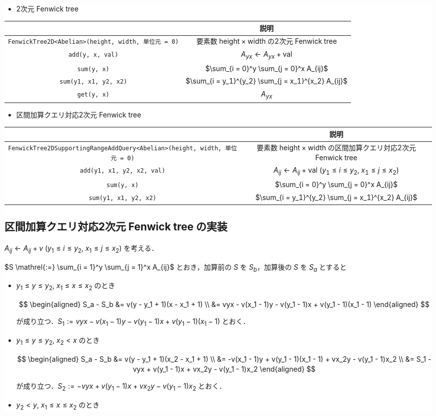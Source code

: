 - 2次元 Fenwick tree

||説明|
|:--:|:--:|
|`FenwickTree2D<Abelian>(height, width, 単位元 = 0)`|要素数 $\mathrm{height} \times \mathrm{width}$ の2次元 Fenwick tree|
|`add(y, x, val)`|$A_{yx} \gets A_{yx} + \mathrm{val}$|
|`sum(y, x)`|$\sum_{i = 0}^y \sum_{j = 0}^x A_{ij}$|
|`sum(y1, x1, y2, x2)`|$\sum_{i = y_1}^{y_2} \sum_{j = x_1}^{x_2} A_{ij}$|
|`get(y, x)`|$A_{yx}$|

- 区間加算クエリ対応2次元 Fenwick tree

||説明|
|:--:|:--:|
|`FenwickTree2DSupportingRangeAddQuery<Abelian>(height, width, 単位元 = 0)`|要素数 $\mathrm{height} \times \mathrm{width}$ の区間加算クエリ対応2次元 Fenwick tree|
|`add(y1, x1, y2, x2, val)`|$A_{ij} \gets A_{ij} + \mathrm{val}$ ($y_1 \leq i \leq y_2,\ x_1 \leq j \leq x_2$)|
|`sum(y, x)`|$\sum_{i = 0}^y \sum_{j = 0}^x A_{ij}$|
|`sum(y1, x1, y2, x2)`|$\sum_{i = y_1}^{y_2} \sum_{j = x_1}^{x_2} A_{ij}$|


## 区間加算クエリ対応2次元 Fenwick tree の実装

$A_{ij} \gets A_{ij} + v$ ($y_1 \leq i \leq y_2,\ x_1 \leq j \leq x_2$) を考える．

$S \mathrel{:=} \sum_{i = 1}^y \sum_{j = 1}^x A_{ij}$ とおき，加算前の $S$ を $S_b$，加算後の $S$ を $S_a$ とすると

- $y_1 \leq y \leq y_2,\ x_1 \leq x \leq x_2$ のとき

  $$
    \begin{aligned}
      S_a - S_b &= v(y - y_1 + 1)(x - x_1 + 1) \\
                &= vyx - v(x_1 - 1)y - v(y_1 - 1)x + v(y_1 - 1)(x_1 - 1)
    \end{aligned}
  $$

  が成り立つ．$S_1 \mathrel{:=} vyx - v(x_1 - 1)y - v(y_1 - 1)x + v(y_1 - 1)(x_1 - 1)$ とおく．

- $y_1 \leq y \leq y_2,\ x_2 < x$ のとき

  $$
    \begin{aligned}
      S_a - S_b &= v(y - y_1 + 1)(x_2 - x_1 + 1) \\
                &= -v(x_1 - 1)y + v(y_1 - 1)(x_1 - 1) + vx_2y - v(y_1 - 1)x_2 \\
                &= S_1 - vyx + v(y_1 - 1)x + vx_2y - v(y_1 - 1)x_2
    \end{aligned}
  $$

  が成り立つ．$S_2 \mathrel{:=} - vyx + v(y_1 - 1)x + vx_2y - v(y_1 - 1)x_2$ とおく．

- $y_2 < y,\ x_1 \leq x \leq x_2$ のとき
